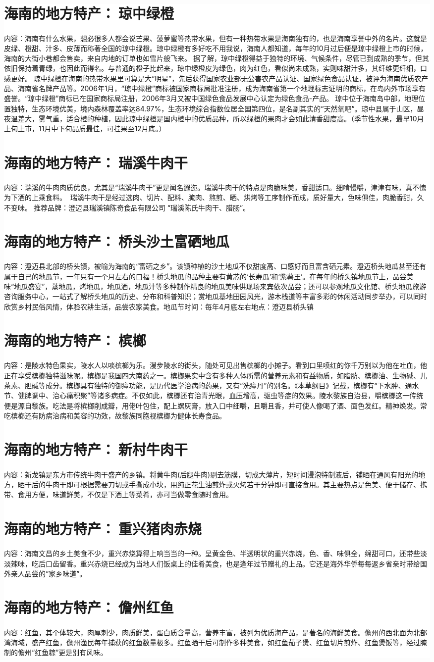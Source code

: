 
# 海南的地方特产： 琼中绿橙

内容：海南有什么水果，想必很多人都会说芒果、菠萝蜜等热带水果，但有一种热带水果是海南独有的，也是海南享誉中外的名片。这就是皮绿、橙甜、汁多、皮薄而称著全国的琼中绿橙。琼中绿橙有多好吃不用我说，海南人都知道，每年的10月过后便是琼中绿橙上市的时候，海南的大街小巷都会售卖，来自内地的订单也如雪片般飞来。 据了解，琼中绿橙得益于独特的环境、气候条件，尽管已到成熟的季节，但其依旧保持着青绿，也因此而得名。与普通的橙子比起来，琼中绿橙皮为绿色，肉为红色，看似尚未成熟，实则味甜汁多，其纤维更纤细，口感更好。 琼中绿橙在海南的热带水果里可算是大“明星”，先后获得国家农业部无公害农产品认证、国家绿色食品认证，被评为海南优质农产品、海南省名牌产品等。2006年1月，“琼中绿橙”商标被国家商标局批准注册，成为海南省第一个地理标志证明的商标，在岛内外市场享有盛誉。“琼中绿橙”商标已在国家商标局注册，2006年3月又被中国绿色食品发展中心认定为绿色食品-产品。 琼中位于海南岛中部，地理位置独特，生态环境优美，境内森林覆盖率达84.97%，生态环境综合指数位居全国第四位，是名副其实的“天然氧吧”。琼中县属于山区，昼夜温差大，雾气重，适合橙的种植，因此琼中绿橙是国内橙中的优质品种，所以绿橙的果肉才会如此清香甜度高。（季节性水果，最早10月上旬上市，11月中下旬品质最佳，可挂果至12月底。） 


# 海南的地方特产： 瑞溪牛肉干

内容：瑞溪的牛肉肉质优良，尤其是“瑞溪牛肉干”更是闻名遐迩。瑞溪牛肉干的特点是肉脆味美，香甜适口。细啃慢嚼，津津有味，真不愧为下酒的上乘食料。  瑞溪牛肉干是经过选肉、切片、配料、腌肉、熬煎、晒、烘烤等工序制作而成，质好量大，色味俱佳，肉脆香甜，久不变味。 推荐品牌：澄迈县瑞溪镇陈奇食品有限公司 “瑞溪陈氏牛肉干、腊肠”。 


# 海南的地方特产： 桥头沙土富硒地瓜

内容：澄迈县北部的桥头镇，被喻为海南的“富硒之乡”。该镇种植的沙土地瓜不仅甜度高、口感好而且富含硒元素。澄迈桥头地瓜甚至还有属于自己的地瓜节，一年只有一个月左右的口福！桥头地瓜的品种主要有黄芯的‘长寿瓜’和‘紫薯王’。在每年的桥头镇地瓜节上，品尝美味“地瓜盛宴”，蒸地瓜，烤地瓜，地瓜酒，地瓜汁等多种制作精良的地瓜美味供现场来宾依次品尝；还可以参观地瓜文化馆、桥头地瓜旅游咨询服务中心，一站式了解桥头地瓜的历史、分布和科普知识；赏地瓜基地田园风光，游木栈道等丰富多彩的休闲活动同步举办，可以同时欣赏乡村民俗风情，体验农耕生活，品尝农家美食。地瓜节时间：每年4月底左右地点：澄迈县桥头镇 


# 海南的地方特产： 槟榔

内容：是陵水特色果实，陵水人以啖槟榔为乐。漫步陵水的街头，随处可见出售槟榔的小摊子。看到口里喷红的你千万别以为他在吐血，他正在享受槟榔独特滋味呢。槟榔是我国四大南药之一。槟榔果实中含有多种人体所需的营养元素和有益物质，如脂肪、槟榔油、生物碱、儿茶素、胆碱等成分。槟榔具有独特的御瘴功能，是历代医学治病的药果，又有“洗瘴丹”的别名。《本草纲目》记载，槟榔有“下水肿、通水节、健脾调中、治心痛积聚”等诸多病症。不仅如此，槟榔还有治青光眼，血压增高，驱虫等症的效果。陵水黎族自治县，嚼槟榔这一传统便是源自黎族。吃法是将槟榔削成瓣，用佬叶包住，配上螺灰膏，放入口中细嚼，且嚼且香，并可使人像喝了酒、面色发红。精神焕发。常吃槟榔还有防病治病和美容的功效，故黎族同胞视槟榔为健体长寿食品。 


# 海南的地方特产： 新村牛肉干

内容：新龙镇是东方市传统牛肉干盛产的乡镇。将黄牛肉(后腿牛肉)剔去筋膜，切成大薄片，短时间浸泡特制液后，铺晒在通风有阳光的地方，晒干后的牛肉干即可根据需要刀切或手撕成小块，用纯正花生油煎炸或火烤若干分钟即可直接食用。其主要热点是色美、便于储存、携带、食用方便，味道鲜美，不仅是下酒上等菜肴，亦可当做零食随时食用。 


# 海南的地方特产： 重兴猪肉赤烧

内容：海南文昌的乡土美食不少，重兴赤烧算得上响当当的一种。呈黄金色、半透明状的重兴赤烧，色、香、味俱全，绵甜可口，还带些淡淡辣味，吃后口齿留香。重兴赤烧已经成为当地人们饭桌上的佳肴美食，也是逢年过节赠礼的上品。它还是海外华侨每每返乡省亲时带给国外亲人品尝的“家乡味道”。 


# 海南的地方特产： 儋州红鱼

内容：红鱼，其个体较大，肉厚刺少，肉质鲜美，蛋白质含量高，营养丰富，被列为优质海产品，是著名的海鲜美食。儋州的西北面为北部湾海域，盛产红鱼，儋州渔民每年捕获的红鱼数量极多。红鱼晒干后可制作多种美食，如红鱼茄子煲、红鱼切片煎炸、红鱼煲饭等，经过腌制的儋州“红鱼粽”更是别有风味。 
